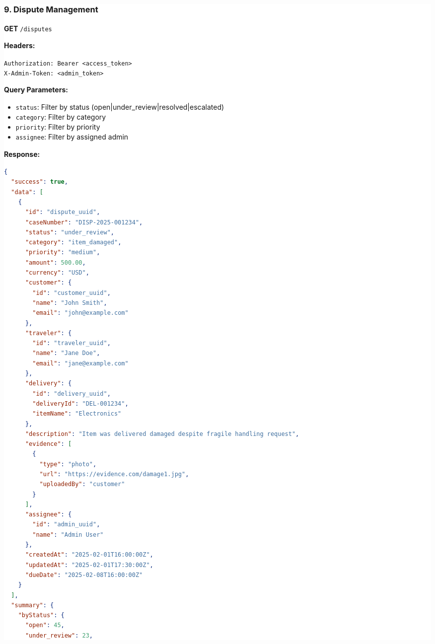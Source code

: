 ### 9. Dispute Management

**GET** `/disputes`

**Headers:**
```
Authorization: Bearer <access_token>
X-Admin-Token: <admin_token>
```

**Query Parameters:**
- `status`: Filter by status (open|under_review|resolved|escalated)
- `category`: Filter by category
- `priority`: Filter by priority
- `assignee`: Filter by assigned admin

**Response:**
```json
{
  "success": true,
  "data": [
    {
      "id": "dispute_uuid",
      "caseNumber": "DISP-2025-001234",
      "status": "under_review",
      "category": "item_damaged",
      "priority": "medium",
      "amount": 500.00,
      "currency": "USD",
      "customer": {
        "id": "customer_uuid",
        "name": "John Smith",
        "email": "john@example.com"
      },
      "traveler": {
        "id": "traveler_uuid",
        "name": "Jane Doe",
        "email": "jane@example.com"
      },
      "delivery": {
        "id": "delivery_uuid",
        "deliveryId": "DEL-001234",
        "itemName": "Electronics"
      },
      "description": "Item was delivered damaged despite fragile handling request",
      "evidence": [
        {
          "type": "photo",
          "url": "https://evidence.com/damage1.jpg",
          "uploadedBy": "customer"
        }
      ],
      "assignee": {
        "id": "admin_uuid",
        "name": "Admin User"
      },
      "createdAt": "2025-02-01T16:00:00Z",
      "updatedAt": "2025-02-01T17:30:00Z",
      "dueDate": "2025-02-08T16:00:00Z"
    }
  ],
  "summary": {
    "byStatus": {
      "open": 45,
      "under_review": 23,
```